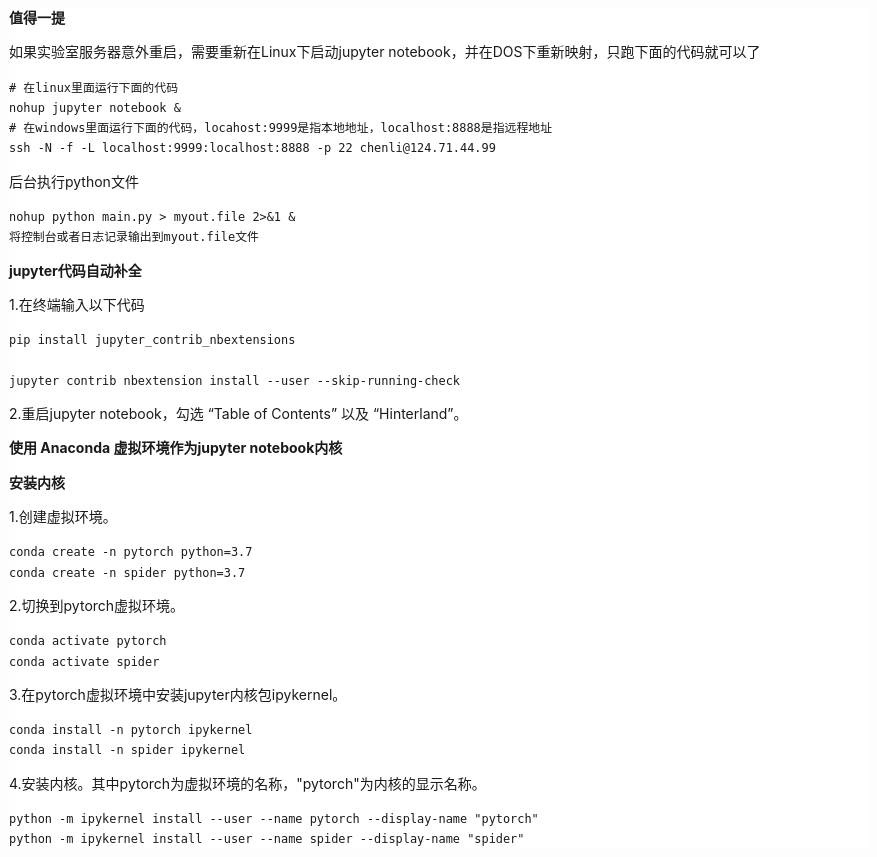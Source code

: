 **值得一提**

如果实验室服务器意外重启，需要重新在Linux下启动jupyter notebook，并在DOS下重新映射，只跑下面的代码就可以了

```shell
# 在linux里面运行下面的代码
nohup jupyter notebook &
# 在windows里面运行下面的代码，locahost:9999是指本地地址，localhost:8888是指远程地址
ssh -N -f -L localhost:9999:localhost:8888 -p 22 chenli@124.71.44.99
```



后台执行python文件

```
nohup python main.py > myout.file 2>&1 &
将控制台或者日志记录输出到myout.file文件
```



**jupyter代码自动补全**

1.在终端输入以下代码

```
pip install jupyter_contrib_nbextensions

jupyter contrib nbextension install --user --skip-running-check
```

2.重启jupyter notebook，勾选 “Table of Contents” 以及 “Hinterland”。



**使用 Anaconda 虚拟环境作为jupyter notebook内核**

**安装内核**

1.创建虚拟环境。

```
conda create -n pytorch python=3.7
conda create -n spider python=3.7
```

2.切换到pytorch虚拟环境。

```
conda activate pytorch
conda activate spider
```

3.在pytorch虚拟环境中安装jupyter内核包ipykernel。

```
conda install -n pytorch ipykernel
conda install -n spider ipykernel
```

4.安装内核。其中pytorch为虚拟环境的名称，"pytorch"为内核的显示名称。

```
python -m ipykernel install --user --name pytorch --display-name "pytorch"
python -m ipykernel install --user --name spider --display-name "spider"
```
